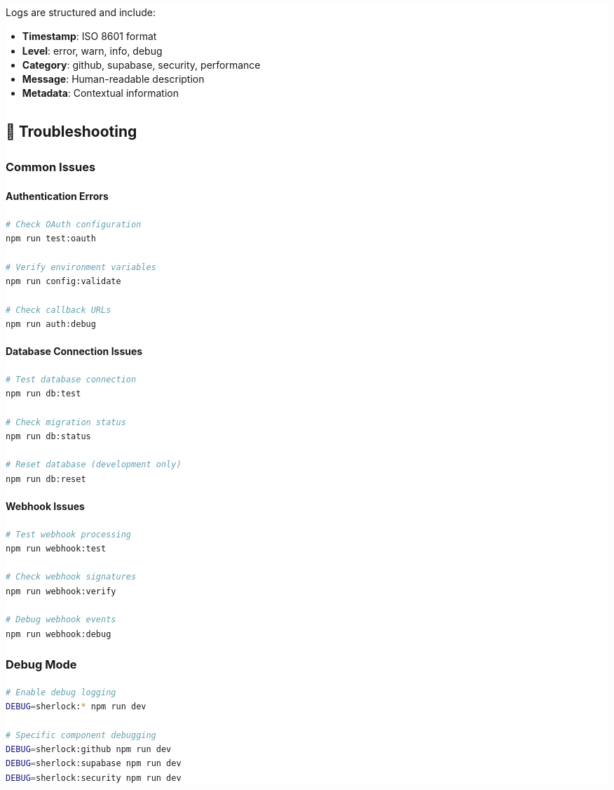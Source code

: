 Logs are structured and include:
- **Timestamp**: ISO 8601 format
- **Level**: error, warn, info, debug
- **Category**: github, supabase, security, performance
- **Message**: Human-readable description
- **Metadata**: Contextual information

## 🛟 Troubleshooting

### Common Issues

#### Authentication Errors
```bash
# Check OAuth configuration
npm run test:oauth

# Verify environment variables
npm run config:validate

# Check callback URLs
npm run auth:debug
```

#### Database Connection Issues
```bash
# Test database connection
npm run db:test

# Check migration status
npm run db:status

# Reset database (development only)
npm run db:reset
```

#### Webhook Issues
```bash
# Test webhook processing
npm run webhook:test

# Check webhook signatures
npm run webhook:verify

# Debug webhook events
npm run webhook:debug
```

### Debug Mode

```bash
# Enable debug logging
DEBUG=sherlock:* npm run dev

# Specific component debugging
DEBUG=sherlock:github npm run dev
DEBUG=sherlock:supabase npm run dev
DEBUG=sherlock:security npm run dev
```
